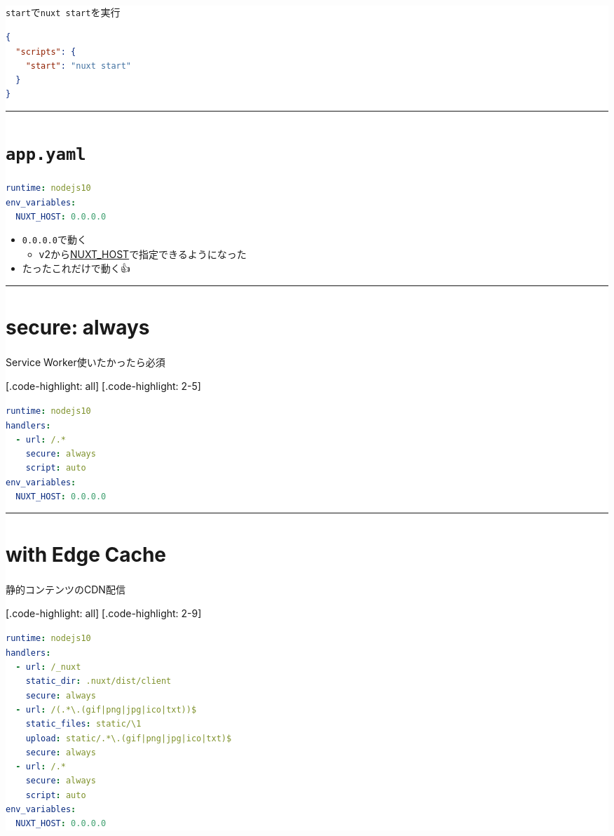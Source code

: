 `start`で`nuxt start`を実行

```json
{
  "scripts": {
  	"start": "nuxt start"
  }
}
```

---

# `app.yaml`

```yaml
runtime: nodejs10
env_variables:
  NUXT_HOST: 0.0.0.0
```

- `0.0.0.0`で動く
	- v2から[NUXT_HOST](https://nuxtjs.org/faq/host-port#with-nuxt_host-and-nuxt_port-env-variables)で指定できるようになった
- たったこれだけで動く:+1:

---

# secure: always

Service Worker使いたかったら必須

[.code-highlight: all]
[.code-highlight: 2-5]
```yaml
runtime: nodejs10
handlers:
  - url: /.*
    secure: always
    script: auto
env_variables:
  NUXT_HOST: 0.0.0.0
```

---
# with Edge Cache

静的コンテンツのCDN配信

[.code-highlight: all]
[.code-highlight: 2-9]
```yaml
runtime: nodejs10
handlers:
  - url: /_nuxt
    static_dir: .nuxt/dist/client
    secure: always
  - url: /(.*\.(gif|png|jpg|ico|txt))$
    static_files: static/\1
    upload: static/.*\.(gif|png|jpg|ico|txt)$
    secure: always
  - url: /.*
    secure: always
    script: auto
env_variables:
  NUXT_HOST: 0.0.0.0
```

[^1]: [UIT#5](https://slides.com/iwatamotonori/uit5)で話さなかったこと
[^2]: 計測時のNuxtだと`nuxt`では実行時間出力してくれなかったがv2.3からは`nuxt`でも出力される
[^3]: Jest前提
[^4]: `gcp-build`のバグ直ると`yarn build`が不要になる
[^5]: [FTL](https://github.com/GoogleCloudPlatform/runtimes-common/tree/master/ftl)で動いてるのでdeploy時になにをやっているのは[source](https://github.com/GoogleCloudPlatform/runtimes-common/tree/master/ftl/node)みると大体わかる
[^6]: 詳しい手順は[Nuxt\.js v2とGAE/SE Node\.jsでSPA×SSR×PWA×サーバーレスを実現する](https://inside.dmm.com/entry/2018/11/06/nuxt2-pwa-gae-se)を参照